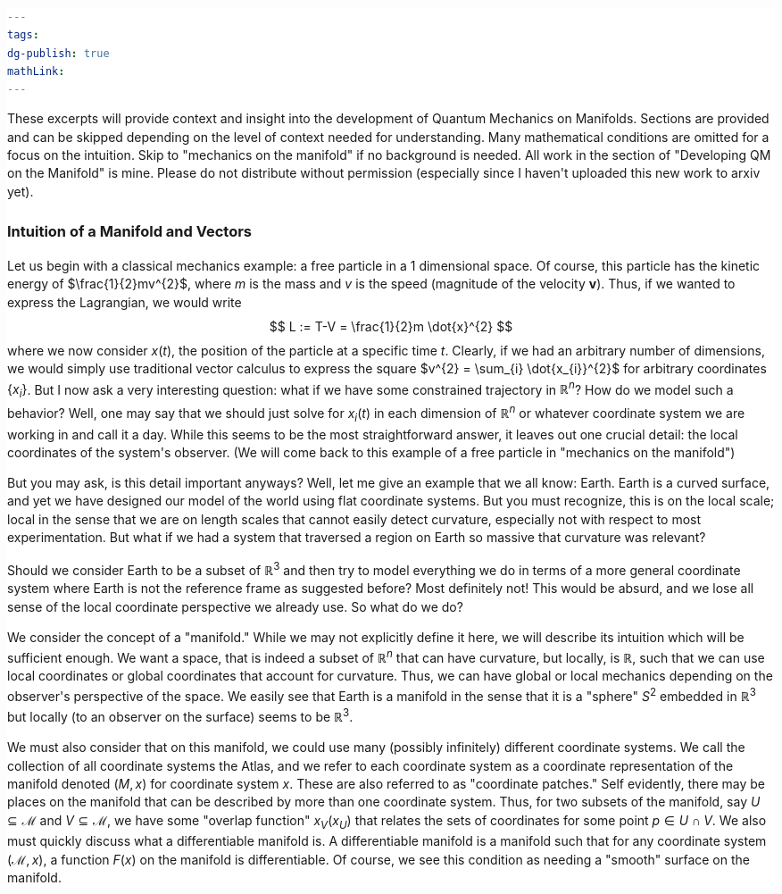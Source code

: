 ```yaml
---
tags: 
dg-publish: true
mathLink: 
---
```

These excerpts will provide context and insight into the development of Quantum Mechanics on Manifolds. Sections are provided and can be skipped depending on the level of context needed for understanding. Many mathematical conditions are omitted for a focus on the intuition. Skip to "mechanics on the manifold" if no background is needed. All work in the section of "Developing QM on the Manifold" is mine. Please do not distribute without permission (especially since I haven't uploaded this new work to arxiv yet).
### Intuition of a Manifold and Vectors 
Let us begin with a classical mechanics example: a free particle in a 1 dimensional space. Of course, this particle has the kinetic energy of $\frac{1}{2}mv^{2}$, where $m$ is the mass and $v$ is the speed (magnitude of the velocity $\mathbf{v}$). Thus, if we wanted to express the Lagrangian, we would write
$$
L := T-V = \frac{1}{2}m \dot{x}^{2}
$$
where we now consider $x(t)$, the position of the particle at a specific time $t$. Clearly, if we had an arbitrary number of dimensions, we would simply use traditional vector calculus to express the square $v^{2} = \sum_{i} \dot{x_{i}}^{2}$ for arbitrary coordinates $\{x_{i}\}$. But I now ask a very interesting question: what if we have some constrained trajectory in $\mathbb{R}^{n}$? How do we model such a behavior? Well, one may say that we should just solve for $x_{i}(t)$ in each dimension of $\mathbb{R}^{n}$ or whatever coordinate system we are working in and call it a day. While this seems to be the most straightforward answer, it leaves out one crucial detail: the local coordinates of the system's observer. (We will come back to this example of a free particle in "mechanics on the manifold")

But you may ask, is this detail important anyways? Well, let me give an example that we all know: Earth. Earth is a curved surface, and yet we have designed our model of the world using flat coordinate systems. But you must recognize, this is on the local scale; local in the sense that we are on length scales that cannot easily detect curvature, especially not with respect to most experimentation. But what if we had a system that traversed a region on Earth so massive that curvature was relevant? 

Should we consider Earth to be a subset of $\mathbb{R}^{3}$ and then try to model everything we do in terms of a more general coordinate system where Earth is not the reference frame as suggested before? Most definitely not! This would be absurd, and we lose all sense of the local coordinate perspective we already use. So what do we do?

We consider the concept of a "manifold." While we may not explicitly define it here, we will describe its intuition which will be sufficient enough. We want a space, that is indeed a subset of $\mathbb{R}^{n}$ that can have curvature, but locally, is $\mathbb{R}$, such that we can use local coordinates or global coordinates that account for curvature. Thus, we can have global or local mechanics depending on the observer's perspective of the space. We easily see that Earth is a manifold in the sense that it is a "sphere" $S^{2}$ embedded in $\mathbb{R}^{3}$ but locally (to an observer on the surface) seems to be $\mathbb{R}^{3}$. 

We must also consider that on this manifold, we could use many (possibly infinitely) different coordinate systems. We call the collection of all coordinate systems the Atlas, and we refer to each coordinate system as a coordinate representation of the manifold denoted $(M,x)$ for coordinate system $x$. These are also referred to as "coordinate patches." Self evidently, there may be places on the manifold that can be described by more than one coordinate system. Thus, for two subsets of the manifold, say $U\subseteq \mathcal{M}$ and $V \subseteq \mathcal{M}$, we have some "overlap function" $x_{V}(x_{U})$ that relates the sets of coordinates for some point $p \in U \cap V$. We also must quickly discuss what a differentiable manifold is. A differentiable manifold is a manifold such that for any coordinate system $(\mathcal{M},x)$, a function $F(x)$ on the manifold is differentiable. Of course, we see this condition as needing a "smooth" surface on the manifold. 
